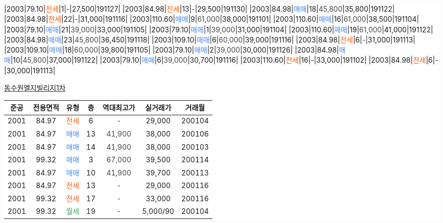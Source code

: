 |2003|79.10|<span style="color:#ff5a00">전세</span>|1|<span style="color:#444444">-</span>|27,500|191127|
|2003|84.98|<span style="color:#ff5a00">전세</span>|13|<span style="color:#444444">-</span>|29,500|191130|
|2003|84.98|<span style="color:#4285f3">매매</span>|18|<span style="color:#444444">45,800</span>|35,800|191122|
|2003|84.98|<span style="color:#ff5a00">전세</span>|22|<span style="color:#444444">-</span>|31,000|191116|
|2003|110.60|<span style="color:#4285f3">매매</span>|9|<span style="color:#444444">61,000</span>|38,000|191101|
|2003|110.60|<span style="color:#4285f3">매매</span>|16|<span style="color:#444444">61,000</span>|38,500|191104|
|2003|79.10|<span style="color:#4285f3">매매</span>|21|<span style="color:#444444">39,000</span>|33,000|191105|
|2003|79.10|<span style="color:#4285f3">매매</span>|1|<span style="color:#444444">39,000</span>|31,000|191104|
|2003|110.60|<span style="color:#4285f3">매매</span>|19|<span style="color:#444444">61,000</span>|41,000|191122|
|2003|84.98|<span style="color:#4285f3">매매</span>|23|<span style="color:#444444">45,800</span>|36,450|191118|
|2003|109.10|<span style="color:#4285f3">매매</span>|6|<span style="color:#444444">60,000</span>|39,000|191116|
|2003|84.98|<span style="color:#ff5a00">전세</span>|6|<span style="color:#444444">-</span>|31,000|191113|
|2003|109.10|<span style="color:#4285f3">매매</span>|18|<span style="color:#444444">60,000</span>|39,800|191105|
|2003|79.10|<span style="color:#4285f3">매매</span>|2|<span style="color:#444444">39,000</span>|30,000|191126|
|2003|84.98|<span style="color:#4285f3">매매</span>|10|<span style="color:#444444">45,800</span>|37,000|191122|
|2003|79.10|<span style="color:#4285f3">매매</span>|6|<span style="color:#444444">39,000</span>|30,700|191116|
|2003|110.60|<span style="color:#ff5a00">전세</span>|16|<span style="color:#444444">-</span>|33,000|191102|
|2003|84.98|<span style="color:#ff5a00">전세</span>|6|<span style="color:#444444">-</span>|30,000|191113|


<script async src="//pagead2.googlesyndication.com/pagead/js/adsbygoogle.js"></script>

<ins class="adsbygoogle"
     style="display:block"
     data-ad-client="ca-pub-1142216861245946"
     data-ad-slot="4805727019"
     data-ad-format="auto"
     data-full-width-responsive="true"></ins>
<script>
(adsbygoogle = window.adsbygoogle || []).push({});
</script>


[동수원엘지빌리지1차](https://search.naver.com/search.naver?query=%EA%B2%BD%EA%B8%B0%EB%8F%84+%EC%88%98%EC%9B%90%EC%8B%9C+%EC%98%81%ED%86%B5%EA%B5%AC+%EB%A7%9D%ED%8F%AC%EB%8F%99+%EB%8F%99%EC%88%98%EC%9B%90%EC%97%98%EC%A7%80%EB%B9%8C%EB%A6%AC%EC%A7%801%EC%B0%A8)

|준공|전용면적|유형|층|역대최고가|실거래가|거래월|
|:---:|:---:|:---:|:---:|:---:|:---:|:---:|
|2001|84.97|<span style="color:#ff5a00">전세</span>|6|<span style="color:#444444">-</span>|29,000|200104|
|2001|84.97|<span style="color:#4285f3">매매</span>|13|<span style="color:#444444">41,900</span>|38,000|200106|
|2001|84.97|<span style="color:#4285f3">매매</span>|14|<span style="color:#444444">41,900</span>|38,000|200103|
|2001|99.32|<span style="color:#4285f3">매매</span>|3|<span style="color:#444444">67,000</span>|39,500|200114|
|2001|84.97|<span style="color:#4285f3">매매</span>|10|<span style="color:#444444">41,900</span>|39,700|200113|
|2001|84.97|<span style="color:#ff5a00">전세</span>|13|<span style="color:#444444">-</span>|29,000|200116|
|2001|99.32|<span style="color:#ff5a00">전세</span>|17|<span style="color:#444444">-</span>|33,000|200116|
|2001|99.32|<span style="color:#34a853">월세</span>|19|<span style="color:#444444">-</span>|5,000/90|200104|